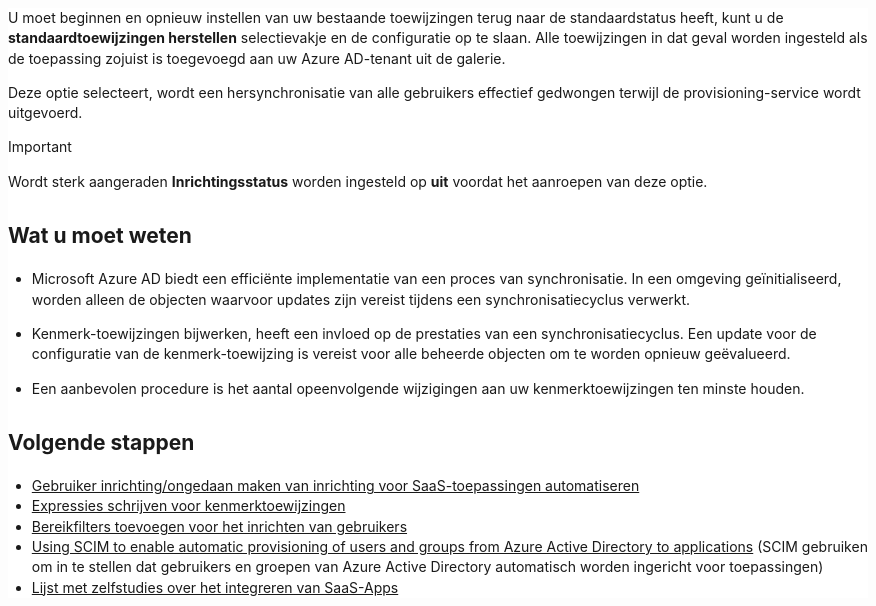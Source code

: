 U moet beginnen en opnieuw instellen van uw bestaande toewijzingen terug naar de standaardstatus heeft, kunt u de **standaardtoewijzingen herstellen** selectievakje en de configuratie op te slaan. Alle toewijzingen in dat geval worden ingesteld als de toepassing zojuist is toegevoegd aan uw Azure AD-tenant uit de galerie. 

Deze optie selecteert, wordt een hersynchronisatie van alle gebruikers effectief gedwongen terwijl de provisioning-service wordt uitgevoerd. 

>[!IMPORTANT]
>Wordt sterk aangeraden **Inrichtingsstatus** worden ingesteld op **uit** voordat het aanroepen van deze optie.


## <a name="what-you-should-know"></a>Wat u moet weten

* Microsoft Azure AD biedt een efficiënte implementatie van een proces van synchronisatie. In een omgeving geïnitialiseerd, worden alleen de objecten waarvoor updates zijn vereist tijdens een synchronisatiecyclus verwerkt. 

* Kenmerk-toewijzingen bijwerken, heeft een invloed op de prestaties van een synchronisatiecyclus. Een update voor de configuratie van de kenmerk-toewijzing is vereist voor alle beheerde objecten om te worden opnieuw geëvalueerd. 

* Een aanbevolen procedure is het aantal opeenvolgende wijzigingen aan uw kenmerktoewijzingen ten minste houden.


## <a name="next-steps"></a>Volgende stappen

* [Gebruiker inrichting/ongedaan maken van inrichting voor SaaS-toepassingen automatiseren](user-provisioning.md)
* [Expressies schrijven voor kenmerktoewijzingen](functions-for-customizing-application-data.md)
* [Bereikfilters toevoegen voor het inrichten van gebruikers](define-conditional-rules-for-provisioning-user-accounts.md)
* [Using SCIM to enable automatic provisioning of users and groups from Azure Active Directory to applications](use-scim-to-provision-users-and-groups.md) (SCIM gebruiken om in te stellen dat gebruikers en groepen van Azure Active Directory automatisch worden ingericht voor toepassingen)
* [Lijst met zelfstudies over het integreren van SaaS-Apps](../saas-apps/tutorial-list.md)


